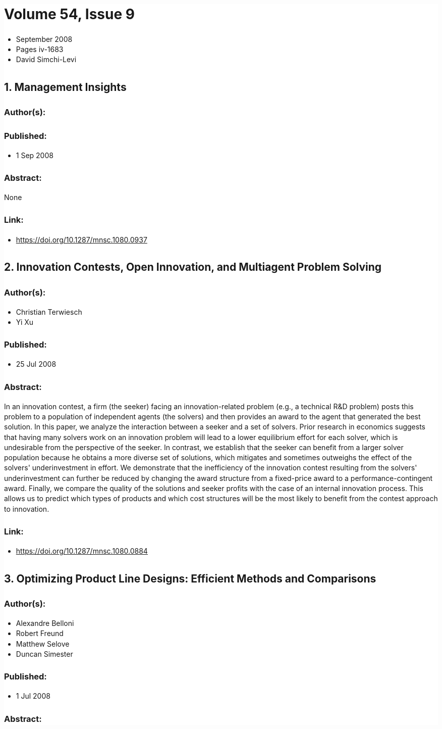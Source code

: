 # Volume 54, Issue 9
- September 2008
- Pages iv-1683
- David Simchi-Levi

## 1. Management Insights
### Author(s):
### Published:
- 1 Sep 2008
### Abstract:
None
### Link:
- https://doi.org/10.1287/mnsc.1080.0937

## 2. Innovation Contests, Open Innovation, and Multiagent Problem Solving
### Author(s):
- Christian Terwiesch
- Yi Xu
### Published:
- 25 Jul 2008
### Abstract:
In an innovation contest, a firm (the seeker) facing an innovation-related problem (e.g., a technical R&D problem) posts this problem to a population of independent agents (the solvers) and then provides an award to the agent that generated the best solution. In this paper, we analyze the interaction between a seeker and a set of solvers. Prior research in economics suggests that having many solvers work on an innovation problem will lead to a lower equilibrium effort for each solver, which is undesirable from the perspective of the seeker. In contrast, we establish that the seeker can benefit from a larger solver population because he obtains a more diverse set of solutions, which mitigates and sometimes outweighs the effect of the solvers' underinvestment in effort. We demonstrate that the inefficiency of the innovation contest resulting from the solvers' underinvestment can further be reduced by changing the award structure from a fixed-price award to a performance-contingent award. Finally, we compare the quality of the solutions and seeker profits with the case of an internal innovation process. This allows us to predict which types of products and which cost structures will be the most likely to benefit from the contest approach to innovation.
### Link:
- https://doi.org/10.1287/mnsc.1080.0884

## 3. Optimizing Product Line Designs: Efficient Methods and Comparisons
### Author(s):
- Alexandre Belloni
- Robert Freund
- Matthew Selove
- Duncan Simester
### Published:
- 1 Jul 2008
### Abstract: